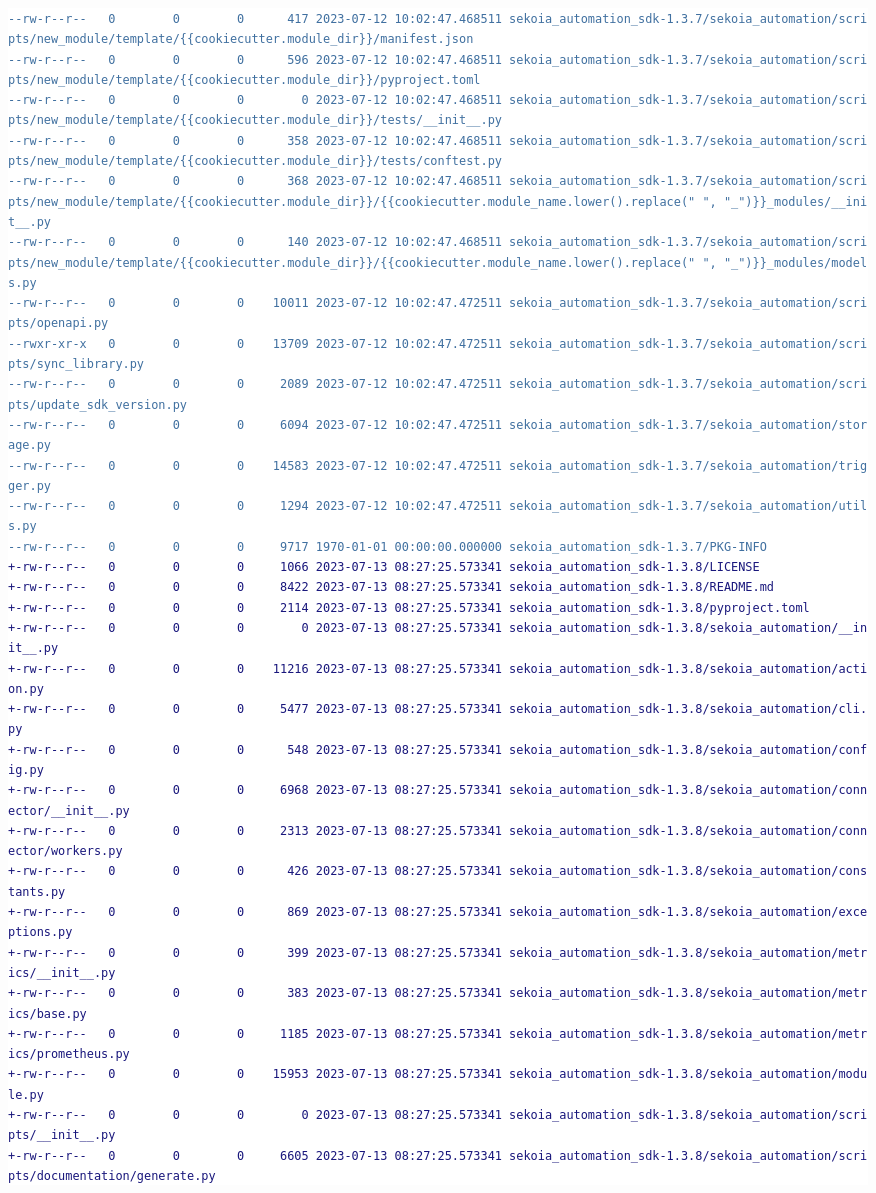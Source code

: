 ```diff
--rw-r--r--   0        0        0      417 2023-07-12 10:02:47.468511 sekoia_automation_sdk-1.3.7/sekoia_automation/scripts/new_module/template/{{cookiecutter.module_dir}}/manifest.json
--rw-r--r--   0        0        0      596 2023-07-12 10:02:47.468511 sekoia_automation_sdk-1.3.7/sekoia_automation/scripts/new_module/template/{{cookiecutter.module_dir}}/pyproject.toml
--rw-r--r--   0        0        0        0 2023-07-12 10:02:47.468511 sekoia_automation_sdk-1.3.7/sekoia_automation/scripts/new_module/template/{{cookiecutter.module_dir}}/tests/__init__.py
--rw-r--r--   0        0        0      358 2023-07-12 10:02:47.468511 sekoia_automation_sdk-1.3.7/sekoia_automation/scripts/new_module/template/{{cookiecutter.module_dir}}/tests/conftest.py
--rw-r--r--   0        0        0      368 2023-07-12 10:02:47.468511 sekoia_automation_sdk-1.3.7/sekoia_automation/scripts/new_module/template/{{cookiecutter.module_dir}}/{{cookiecutter.module_name.lower().replace(" ", "_")}}_modules/__init__.py
--rw-r--r--   0        0        0      140 2023-07-12 10:02:47.468511 sekoia_automation_sdk-1.3.7/sekoia_automation/scripts/new_module/template/{{cookiecutter.module_dir}}/{{cookiecutter.module_name.lower().replace(" ", "_")}}_modules/models.py
--rw-r--r--   0        0        0    10011 2023-07-12 10:02:47.472511 sekoia_automation_sdk-1.3.7/sekoia_automation/scripts/openapi.py
--rwxr-xr-x   0        0        0    13709 2023-07-12 10:02:47.472511 sekoia_automation_sdk-1.3.7/sekoia_automation/scripts/sync_library.py
--rw-r--r--   0        0        0     2089 2023-07-12 10:02:47.472511 sekoia_automation_sdk-1.3.7/sekoia_automation/scripts/update_sdk_version.py
--rw-r--r--   0        0        0     6094 2023-07-12 10:02:47.472511 sekoia_automation_sdk-1.3.7/sekoia_automation/storage.py
--rw-r--r--   0        0        0    14583 2023-07-12 10:02:47.472511 sekoia_automation_sdk-1.3.7/sekoia_automation/trigger.py
--rw-r--r--   0        0        0     1294 2023-07-12 10:02:47.472511 sekoia_automation_sdk-1.3.7/sekoia_automation/utils.py
--rw-r--r--   0        0        0     9717 1970-01-01 00:00:00.000000 sekoia_automation_sdk-1.3.7/PKG-INFO
+-rw-r--r--   0        0        0     1066 2023-07-13 08:27:25.573341 sekoia_automation_sdk-1.3.8/LICENSE
+-rw-r--r--   0        0        0     8422 2023-07-13 08:27:25.573341 sekoia_automation_sdk-1.3.8/README.md
+-rw-r--r--   0        0        0     2114 2023-07-13 08:27:25.573341 sekoia_automation_sdk-1.3.8/pyproject.toml
+-rw-r--r--   0        0        0        0 2023-07-13 08:27:25.573341 sekoia_automation_sdk-1.3.8/sekoia_automation/__init__.py
+-rw-r--r--   0        0        0    11216 2023-07-13 08:27:25.573341 sekoia_automation_sdk-1.3.8/sekoia_automation/action.py
+-rw-r--r--   0        0        0     5477 2023-07-13 08:27:25.573341 sekoia_automation_sdk-1.3.8/sekoia_automation/cli.py
+-rw-r--r--   0        0        0      548 2023-07-13 08:27:25.573341 sekoia_automation_sdk-1.3.8/sekoia_automation/config.py
+-rw-r--r--   0        0        0     6968 2023-07-13 08:27:25.573341 sekoia_automation_sdk-1.3.8/sekoia_automation/connector/__init__.py
+-rw-r--r--   0        0        0     2313 2023-07-13 08:27:25.573341 sekoia_automation_sdk-1.3.8/sekoia_automation/connector/workers.py
+-rw-r--r--   0        0        0      426 2023-07-13 08:27:25.573341 sekoia_automation_sdk-1.3.8/sekoia_automation/constants.py
+-rw-r--r--   0        0        0      869 2023-07-13 08:27:25.573341 sekoia_automation_sdk-1.3.8/sekoia_automation/exceptions.py
+-rw-r--r--   0        0        0      399 2023-07-13 08:27:25.573341 sekoia_automation_sdk-1.3.8/sekoia_automation/metrics/__init__.py
+-rw-r--r--   0        0        0      383 2023-07-13 08:27:25.573341 sekoia_automation_sdk-1.3.8/sekoia_automation/metrics/base.py
+-rw-r--r--   0        0        0     1185 2023-07-13 08:27:25.573341 sekoia_automation_sdk-1.3.8/sekoia_automation/metrics/prometheus.py
+-rw-r--r--   0        0        0    15953 2023-07-13 08:27:25.573341 sekoia_automation_sdk-1.3.8/sekoia_automation/module.py
+-rw-r--r--   0        0        0        0 2023-07-13 08:27:25.573341 sekoia_automation_sdk-1.3.8/sekoia_automation/scripts/__init__.py
+-rw-r--r--   0        0        0     6605 2023-07-13 08:27:25.573341 sekoia_automation_sdk-1.3.8/sekoia_automation/scripts/documentation/generate.py
```